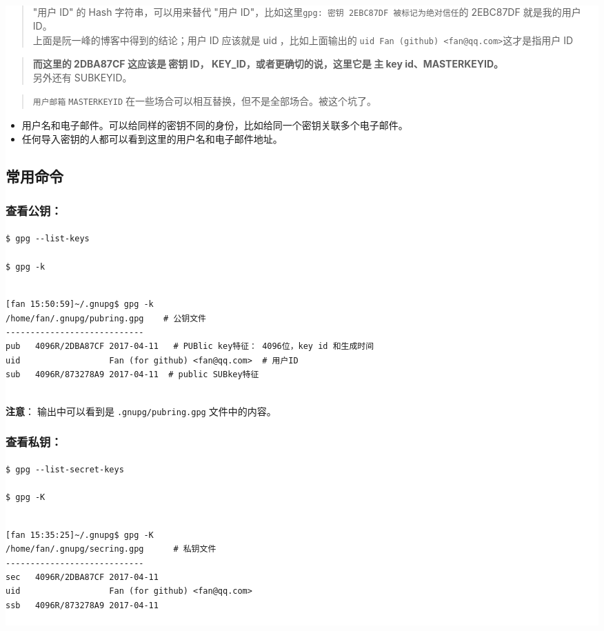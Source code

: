 > "用户 ID" 的 Hash 字符串，可以用来替代 "用户 ID"，比如这里`gpg: 密钥 2EBC87DF 被标记为绝对信任`的 2EBC87DF 就是我的用户 ID。  
> 上面是阮一峰的博客中得到的结论；用户 ID 应该就是 uid ，比如上面输出的 `uid Fan (github) <fan@qq.com>`这才是指用户 ID

> **而这里的 2DBA87CF 这应该是 密钥 ID， KEY_ID，或者更确切的说，这里它是 主 key id、MASTERKEYID。**  
> 另外还有 SUBKEYID。

> `用户邮箱` `MASTERKEYID` 在一些场合可以相互替换，但不是全部场合。被这个坑了。

*   用户名和电子邮件。可以给同样的密钥不同的身份，比如给同一个密钥关联多个电子邮件。
*   任何导入密钥的人都可以看到这里的用户名和电子邮件地址。

常用命令
----

### 查看公钥：

```
$ gpg --list-keys

$ gpg -k 


```

```
[fan 15:50:59]~/.gnupg$ gpg -k
/home/fan/.gnupg/pubring.gpg    # 公钥文件
----------------------------
pub   4096R/2DBA87CF 2017-04-11   # PUBlic key特征： 4096位，key id 和生成时间 
uid                  Fan (for github) <fan@qq.com>  # 用户ID
sub   4096R/873278A9 2017-04-11  # public SUBkey特征


```

**注意**： 输出中可以看到是 `.gnupg/pubring.gpg` 文件中的内容。

### 查看私钥：

```
$ gpg --list-secret-keys

$ gpg -K


```

```
[fan 15:35:25]~/.gnupg$ gpg -K
/home/fan/.gnupg/secring.gpg      # 私钥文件
----------------------------
sec   4096R/2DBA87CF 2017-04-11
uid                  Fan (for github) <fan@qq.com>
ssb   4096R/873278A9 2017-04-11


```
